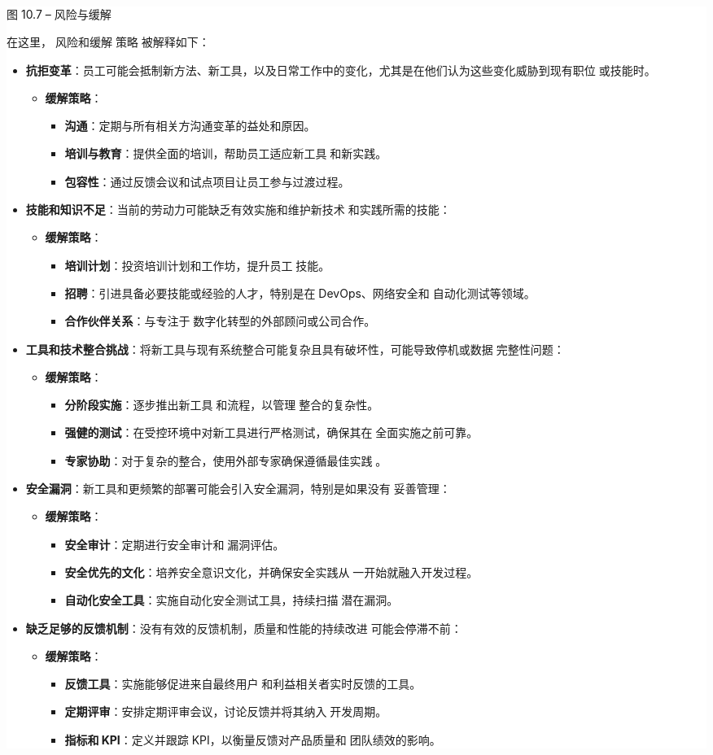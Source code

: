 <st c="35390">图 10.7 – 风险与缓解</st>

<st c="35425">在这里，</st> <st c="35436">风险和缓解</st> <st c="35455">策略</st> <st c="35467">被解释如下：</st>

+   **<st c="35481">抗拒变革</st>**<st c="35502">：员工可能会抵制新方法、新工具，以及日常工作中的变化，尤其是在他们认为这些变化威胁到现有职位</st> <st c="35649">或技能时。</st>

    +   **<st c="35659">缓解策略</st>**<st c="35681">：</st>

        +   **<st c="35683">沟通</st>**<st c="35696">：定期与所有相关方沟通变革的益处和原因。</st>

        +   **<st c="35785">培训与教育</st>**<st c="35808">：提供全面的培训，帮助员工适应新工具</st> <st c="35879">和新实践。</st>

        +   **<st c="35893">包容性</st>**<st c="35903">：通过反馈会议和试点项目让员工参与过渡过程。</st>

+   **<st c="35995">技能和知识不足</st>**<st c="36027">：当前的劳动力可能缺乏有效实施和维护新技术</st> <st c="36129">和实践所需的技能：</st>

    +   **<st c="36151">缓解策略</st>**<st c="36173">：</st>

        +   **<st c="36175">培训计划</st>**<st c="36192">：投资培训计划和工作坊，提升员工</st> <st c="36240">技能。</st>

        +   **<st c="36258">招聘</st>**<st c="36265">：引进具备必要技能或经验的人才，特别是在 DevOps、网络安全和</st> <st c="36372">自动化测试等领域。</st>

        +   **<st c="36390">合作伙伴关系</st>**<st c="36403">：与专注于</st> <st c="36472">数字化转型的外部顾问或公司合作。</st>

+   **<st c="36496">工具和技术整合挑战</st>**<st c="36539">：将新工具与现有系统整合可能复杂且具有破坏性，可能导致停机或数据</st> <st c="36657">完整性问题：</st>

    +   **<st c="36674">缓解策略</st>**<st c="36696">：</st>

        +   **<st c="36698">分阶段实施</st>**<st c="36719">：逐步推出新工具</st> <st c="36727">和流程，以管理</st> <st c="36741">整合的复杂性。</st>

        +   **<st c="36798">强健的测试</st>**<st c="36813">：在受控环境中对新工具进行严格测试，确保其在</st> <st c="36888">全面实施之前可靠。</st>

        +   **<st c="36914">专家协助</st>**<st c="36932">：对于复杂的整合，使用外部专家确保遵循最佳实践</st> <st c="37006">。</st>

+   **<st c="37019">安全漏洞</st>**<st c="37044">：新工具和更频繁的部署可能会引入安全漏洞，特别是如果没有</st> <st c="37145">妥善管理：</st>

    +   **<st c="37162">缓解策略</st>**<st c="37184">：</st>

        +   **<st c="37186">安全审计</st>**<st c="37201">：定期进行安全审计和</st> <st c="37240">漏洞评估。</st>

        +   **<st c="37266">安全优先的文化</st>**<st c="37289">：培养安全意识文化，并确保安全实践从</st> <st c="37410">一开始就融入开发过程。</st>

        +   **<st c="37420">自动化安全工具</st>**<st c="37445">：实施自动化安全测试工具，持续扫描</st> <st c="37512">潜在漏洞。</st>

+   **<st c="37532">缺乏足够的反馈机制</st>**<st c="37569">：没有有效的反馈机制，质量和性能的持续改进</st> <st c="37662">可能会停滞不前：</st>

    +   **<st c="37672">缓解策略</st>**<st c="37694">：</st>

        +   **<st c="37696">反馈工具</st>**<st c="37710">：实施能够促进来自最终用户</st> <st c="37779">和利益相关者实时反馈的工具。</st>

        +   **<st c="37796">定期评审</st>**<st c="37812">：安排定期评审会议，讨论反馈并将其纳入</st> <st c="37892">开发周期。</st>

        +   **<st c="37911">指标和 KPI</st>**<st c="37928">：定义并跟踪 KPI，以衡量反馈对产品质量和</st> <st c="38010">团队绩效的影响。</st>
